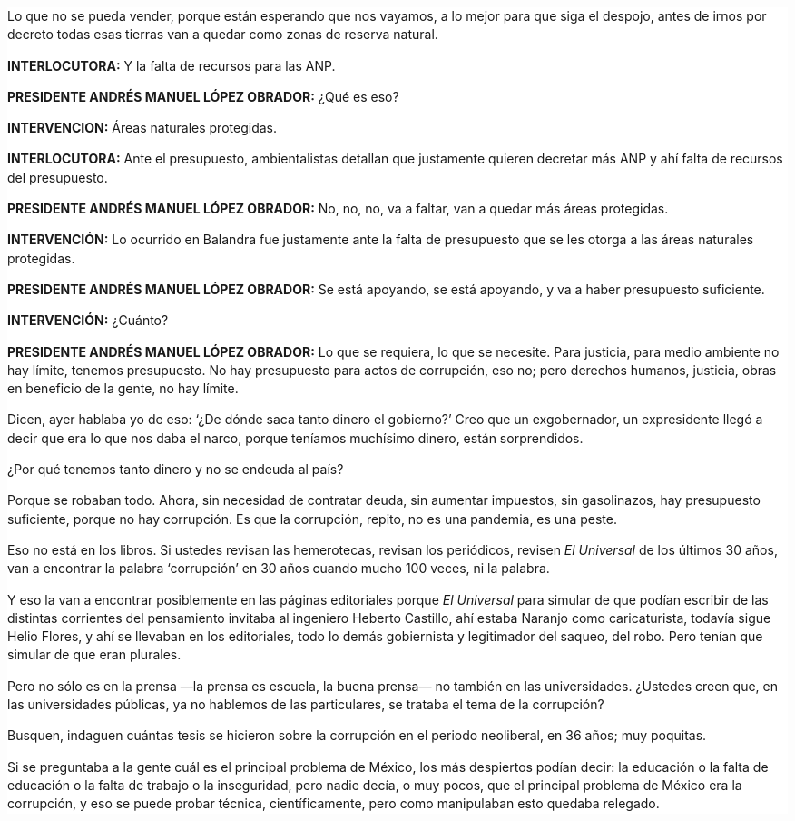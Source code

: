 Lo que no se pueda vender, porque están esperando que nos vayamos, a lo mejor
para que siga el despojo, antes de irnos por decreto todas esas tierras van a
quedar como zonas de reserva natural.

**INTERLOCUTORA:** Y la falta de recursos para las ANP.

**PRESIDENTE ANDRÉS MANUEL LÓPEZ OBRADOR:** ¿Qué es eso?

**INTERVENCION:** Áreas naturales protegidas.

**INTERLOCUTORA:** Ante el presupuesto, ambientalistas detallan que justamente
quieren decretar más ANP y ahí falta de recursos del presupuesto.

**PRESIDENTE ANDRÉS MANUEL LÓPEZ OBRADOR:** No, no, no, va a faltar, van a
quedar más áreas protegidas.

**INTERVENCIÓN:** Lo ocurrido en Balandra fue justamente ante la falta de
presupuesto que se les otorga a las áreas naturales protegidas.

**PRESIDENTE ANDRÉS MANUEL LÓPEZ OBRADOR:** Se está apoyando, se está
apoyando, y va a haber presupuesto suficiente.

**INTERVENCIÓN:** ¿Cuánto?

**PRESIDENTE ANDRÉS MANUEL LÓPEZ OBRADOR:** Lo que se requiera, lo que se
necesite. Para justicia, para medio ambiente no hay límite, tenemos
presupuesto. No hay presupuesto para actos de corrupción, eso no; pero
derechos humanos, justicia, obras en beneficio de la gente, no hay límite.

Dicen, ayer hablaba yo de eso: ‘¿De dónde saca tanto dinero el gobierno?’ Creo
que un exgobernador, un expresidente llegó a decir que era lo que nos daba el
narco, porque teníamos muchísimo dinero, están sorprendidos.

¿Por qué tenemos tanto dinero y no se endeuda al país?

Porque se robaban todo. Ahora, sin necesidad de contratar deuda, sin aumentar
impuestos, sin gasolinazos, hay presupuesto suficiente, porque no hay
corrupción. Es que la corrupción, repito, no es una pandemia, es una peste.

Eso no está en los libros. Si ustedes revisan las hemerotecas, revisan los
periódicos, revisen _El Universal_ de los últimos 30 años, van a encontrar la
palabra ‘corrupción’ en 30 años cuando mucho 100 veces, ni la palabra.

Y eso la van a encontrar posiblemente en las páginas editoriales porque _El
Universal_ para simular de que podían escribir de las distintas corrientes del
pensamiento invitaba al ingeniero Heberto Castillo, ahí estaba Naranjo como
caricaturista, todavía sigue Helio Flores, y ahí se llevaban en los
editoriales, todo lo demás gobiernista y legitimador del saqueo, del robo.
Pero tenían que simular de que eran plurales.

Pero no sólo es en la prensa —la prensa es escuela, la buena prensa— no
también en las universidades. ¿Ustedes creen que, en las universidades
públicas, ya no hablemos de las particulares, se trataba el tema de la
corrupción?

Busquen, indaguen cuántas tesis se hicieron sobre la corrupción en el periodo
neoliberal, en 36 años; muy poquitas.

Si se preguntaba a la gente cuál es el principal problema de México, los más
despiertos podían decir: la educación o la falta de educación o la falta de
trabajo o la inseguridad, pero nadie decía, o muy pocos, que el principal
problema de México era la corrupción, y eso se puede probar técnica,
científicamente, pero como manipulaban esto quedaba relegado.
